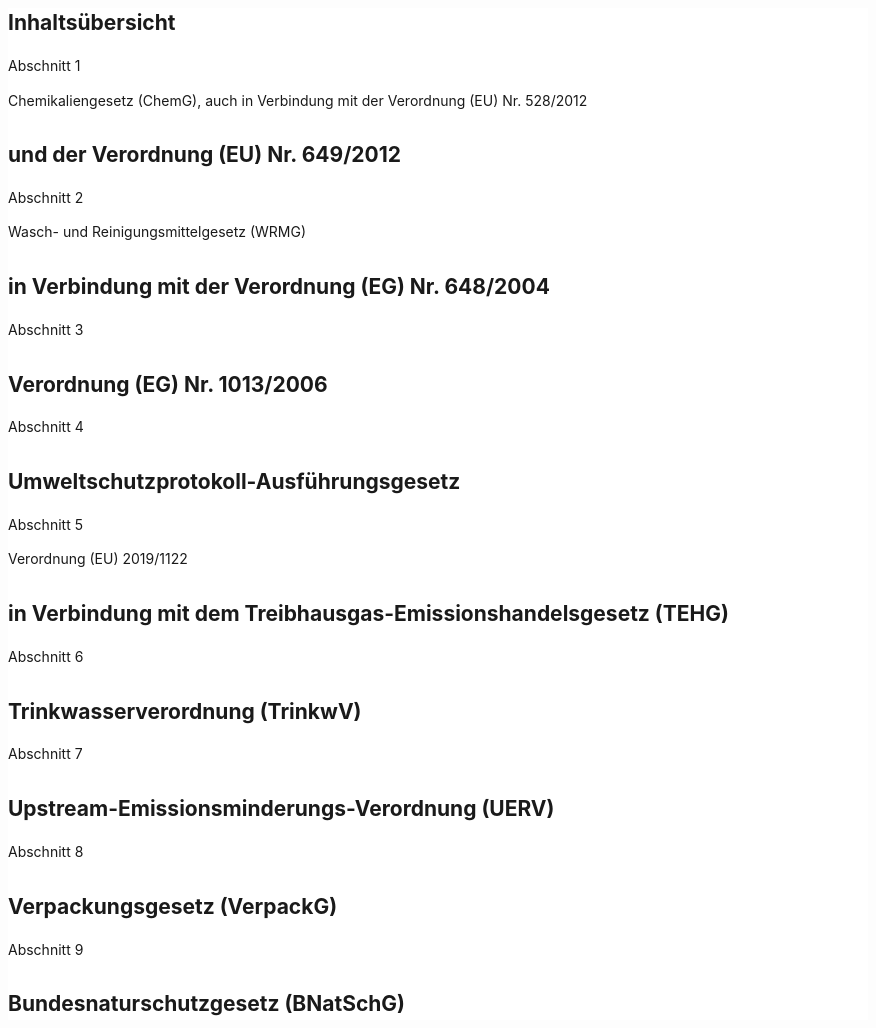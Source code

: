 
## Inhaltsübersicht


Abschnitt 1

Chemikaliengesetz (ChemG),
auch in Verbindung mit der Verordnung (EU) Nr. 528/2012
## und der Verordnung (EU) Nr. 649/2012


Abschnitt 2

Wasch- und Reinigungsmittelgesetz (WRMG)
## in Verbindung mit der Verordnung (EG) Nr. 648/2004


Abschnitt 3

## Verordnung (EG) Nr. 1013/2006


Abschnitt 4

## Umweltschutzprotokoll-Ausführungsgesetz


Abschnitt 5

Verordnung (EU) 2019/1122
## in Verbindung mit dem Treibhausgas-Emissionshandelsgesetz (TEHG)


Abschnitt 6

## Trinkwasserverordnung (TrinkwV)


Abschnitt 7

## Upstream-Emissionsminderungs-Verordnung (UERV)


Abschnitt 8

## Verpackungsgesetz (VerpackG)


Abschnitt 9

## Bundesnaturschutzgesetz (BNatSchG)
